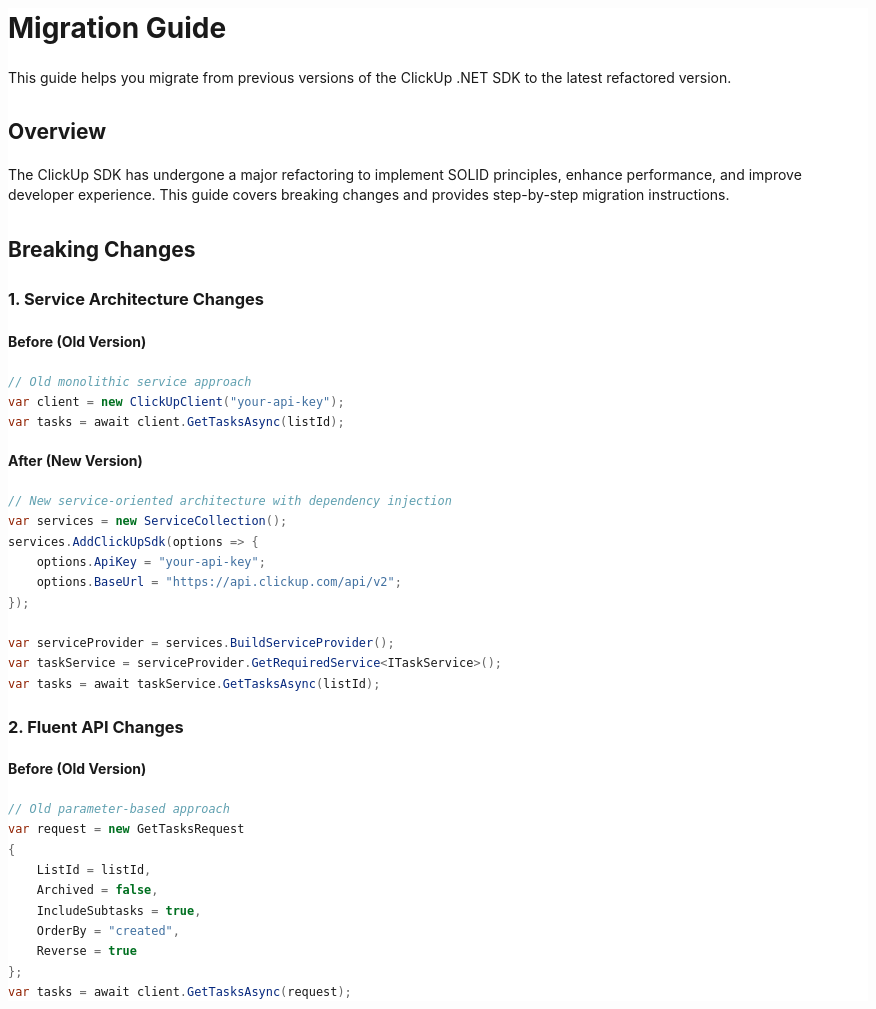 # Migration Guide

This guide helps you migrate from previous versions of the ClickUp .NET SDK to the latest refactored version.

## Overview

The ClickUp SDK has undergone a major refactoring to implement SOLID principles, enhance performance, and improve developer experience. This guide covers breaking changes and provides step-by-step migration instructions.

## Breaking Changes

### 1. Service Architecture Changes

#### Before (Old Version)
```csharp
// Old monolithic service approach
var client = new ClickUpClient("your-api-key");
var tasks = await client.GetTasksAsync(listId);
```

#### After (New Version)
```csharp
// New service-oriented architecture with dependency injection
var services = new ServiceCollection();
services.AddClickUpSdk(options => {
    options.ApiKey = "your-api-key";
    options.BaseUrl = "https://api.clickup.com/api/v2";
});

var serviceProvider = services.BuildServiceProvider();
var taskService = serviceProvider.GetRequiredService<ITaskService>();
var tasks = await taskService.GetTasksAsync(listId);
```

### 2. Fluent API Changes

#### Before (Old Version)
```csharp
// Old parameter-based approach
var request = new GetTasksRequest
{
    ListId = listId,
    Archived = false,
    IncludeSubtasks = true,
    OrderBy = "created",
    Reverse = true
};
var tasks = await client.GetTasksAsync(request);
```
